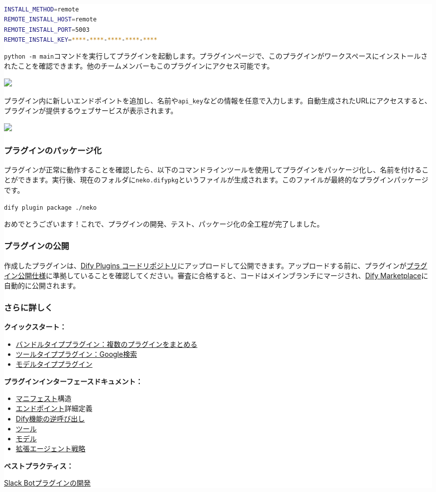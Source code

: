 ```bash
INSTALL_METHOD=remote
REMOTE_INSTALL_HOST=remote
REMOTE_INSTALL_PORT=5003
REMOTE_INSTALL_KEY=****-****-****-****-****
```

`python -m main`コマンドを実行してプラグインを起動します。プラグインページで、このプラグインがワークスペースにインストールされたことを確認できます。他のチームメンバーもこのプラグインにアクセス可能です。

![](https://assets-docs.dify.ai/2024/11/0fe19a8386b1234755395018bc2e0e35.png)

プラグイン内に新しいエンドポイントを追加し、名前や`api_key`などの情報を任意で入力します。自動生成されたURLにアクセスすると、プラグインが提供するウェブサービスが表示されます。

![](https://assets-docs.dify.ai/2024/11/c76375b8df2449d0d8c31a7c2a337579.png)

### プラグインのパッケージ化

プラグインが正常に動作することを確認したら、以下のコマンドラインツールを使用してプラグインをパッケージ化し、名前を付けることができます。実行後、現在のフォルダに`neko.difypkg`というファイルが生成されます。このファイルが最終的なプラグインパッケージです。

```bash
dify plugin package ./neko
```

おめでとうございます！これで、プラグインの開発、テスト、パッケージ化の全工程が完了しました。

### プラグインの公開

作成したプラグインは、[Dify Plugins コードリポジトリ](https://github.com/langgenius/dify-plugins)にアップロードして公開できます。アップロードする前に、プラグインが[プラグイン公開仕様](../publish-plugins/publish-to-dify-marketplace)に準拠していることを確認してください。審査に合格すると、コードはメインブランチにマージされ、[Dify Marketplace](https://marketplace.dify.ai/)に自動的に公開されます。

### さらに詳しく

**クイックスタート：**

*   [バンドルタイププラグイン：複数のプラグインをまとめる](bundle.md)
*   [ツールタイププラグイン：Google検索](tool-plugin.md)
*   [モデルタイププラグイン](model/)

**プラグインインターフェースドキュメント：**

*   [マニフェスト](../../schema-definition/manifest.md)構造
*   [エンドポイント](../../schema-definition/endpoint.md)詳細定義
*   [Dify機能の逆呼び出し](../../schema-definition/reverse-invocation-of-the-dify-service/)
*   [ツール](../../schema-definition/tool.md)
*   [モデル](../../schema-definition/model/)
*   [拡張エージェント戦略](../../schema-definition/agent.md)

**ベストプラクティス：**

[Slack Botプラグインの開発](../../best-practice/develop-a-slack-bot-plugin.md)